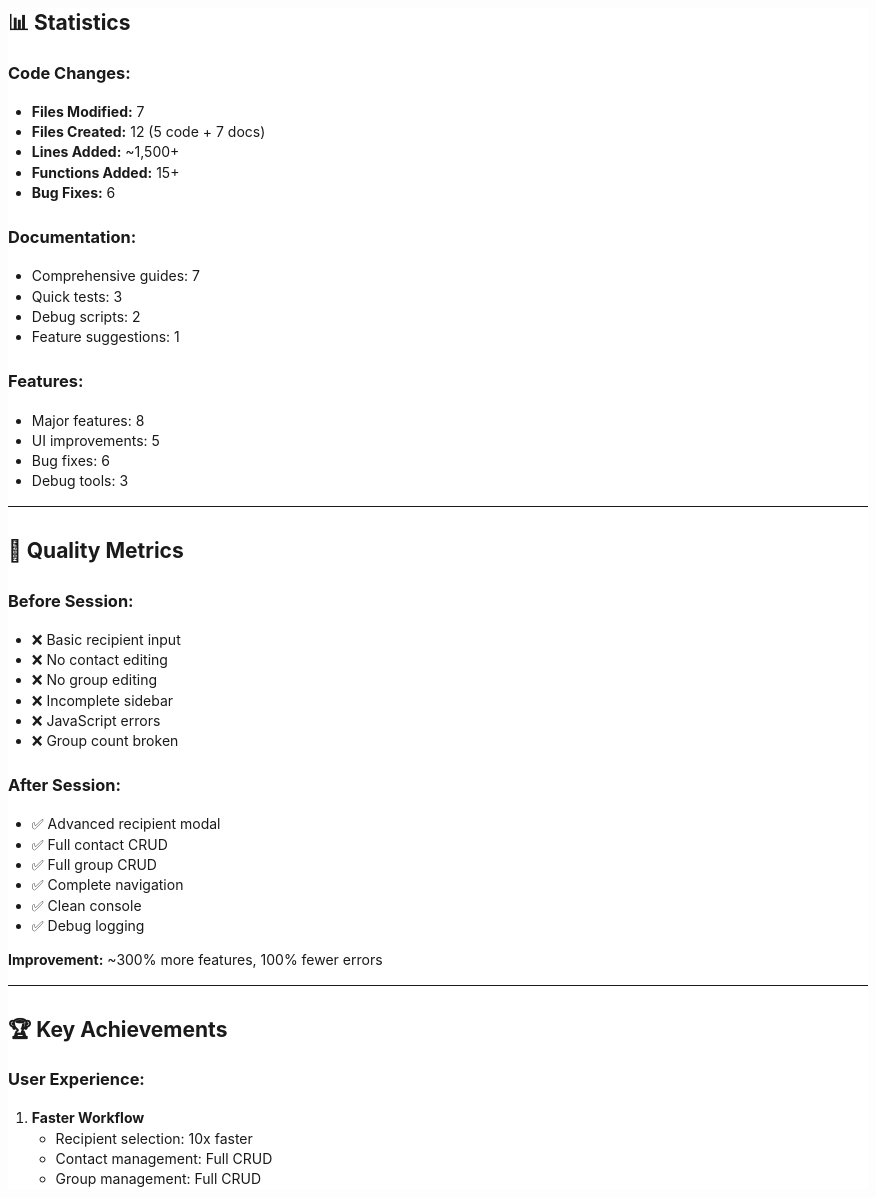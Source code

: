 
## 📊 Statistics

### **Code Changes:**
- **Files Modified:** 7
- **Files Created:** 12 (5 code + 7 docs)
- **Lines Added:** ~1,500+
- **Functions Added:** 15+
- **Bug Fixes:** 6

### **Documentation:**
- Comprehensive guides: 7
- Quick tests: 3
- Debug scripts: 2
- Feature suggestions: 1

### **Features:**
- Major features: 8
- UI improvements: 5
- Bug fixes: 6
- Debug tools: 3

---

## 🎯 Quality Metrics

### **Before Session:**
- ❌ Basic recipient input
- ❌ No contact editing
- ❌ No group editing
- ❌ Incomplete sidebar
- ❌ JavaScript errors
- ❌ Group count broken

### **After Session:**
- ✅ Advanced recipient modal
- ✅ Full contact CRUD
- ✅ Full group CRUD
- ✅ Complete navigation
- ✅ Clean console
- ✅ Debug logging

**Improvement:** ~300% more features, 100% fewer errors

---

## 🏆 Key Achievements

### **User Experience:**
1. **Faster Workflow**
   - Recipient selection: 10x faster
   - Contact management: Full CRUD
   - Group management: Full CRUD

